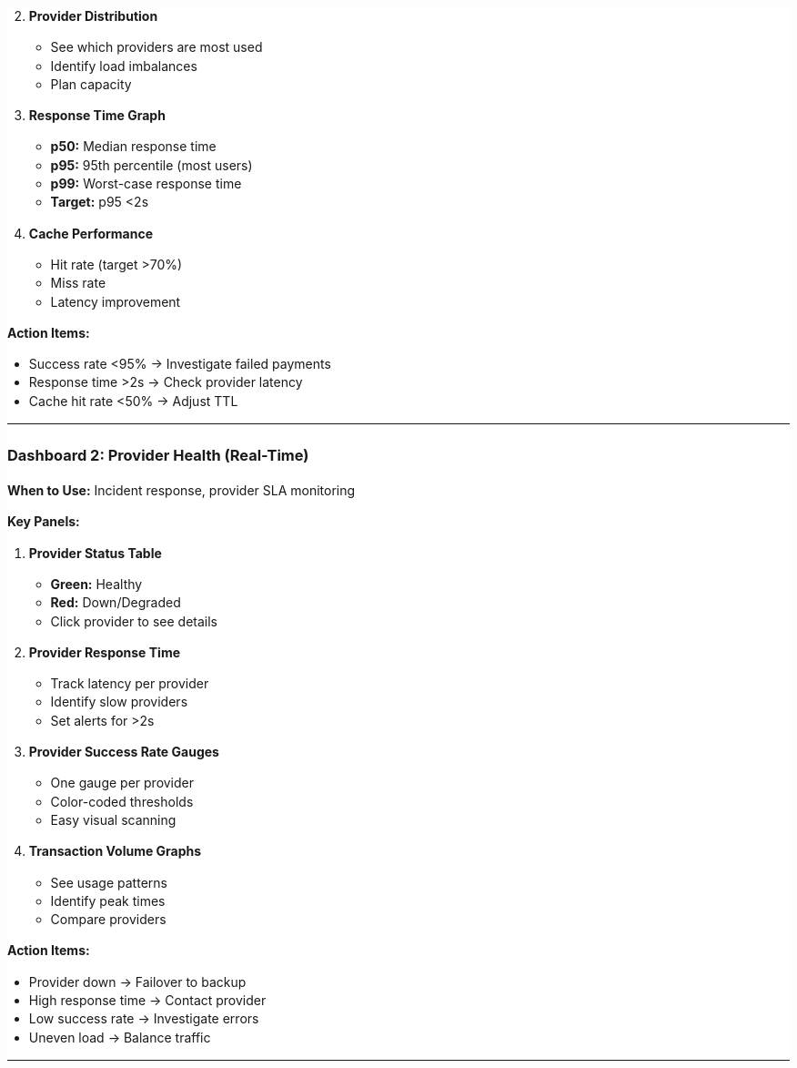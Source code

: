 2. **Provider Distribution**
   - See which providers are most used
   - Identify load imbalances
   - Plan capacity

3. **Response Time Graph**
   - **p50:** Median response time
   - **p95:** 95th percentile (most users)
   - **p99:** Worst-case response time
   - **Target:** p95 <2s

4. **Cache Performance**
   - Hit rate (target >70%)
   - Miss rate
   - Latency improvement

**Action Items:**
- Success rate <95% → Investigate failed payments
- Response time >2s → Check provider latency
- Cache hit rate <50% → Adjust TTL

---

### Dashboard 2: Provider Health (Real-Time)

**When to Use:** Incident response, provider SLA monitoring

**Key Panels:**

1. **Provider Status Table**
   - **Green:** Healthy
   - **Red:** Down/Degraded
   - Click provider to see details

2. **Provider Response Time**
   - Track latency per provider
   - Identify slow providers
   - Set alerts for >2s

3. **Provider Success Rate Gauges**
   - One gauge per provider
   - Color-coded thresholds
   - Easy visual scanning

4. **Transaction Volume Graphs**
   - See usage patterns
   - Identify peak times
   - Compare providers

**Action Items:**
- Provider down → Failover to backup
- High response time → Contact provider
- Low success rate → Investigate errors
- Uneven load → Balance traffic

---
